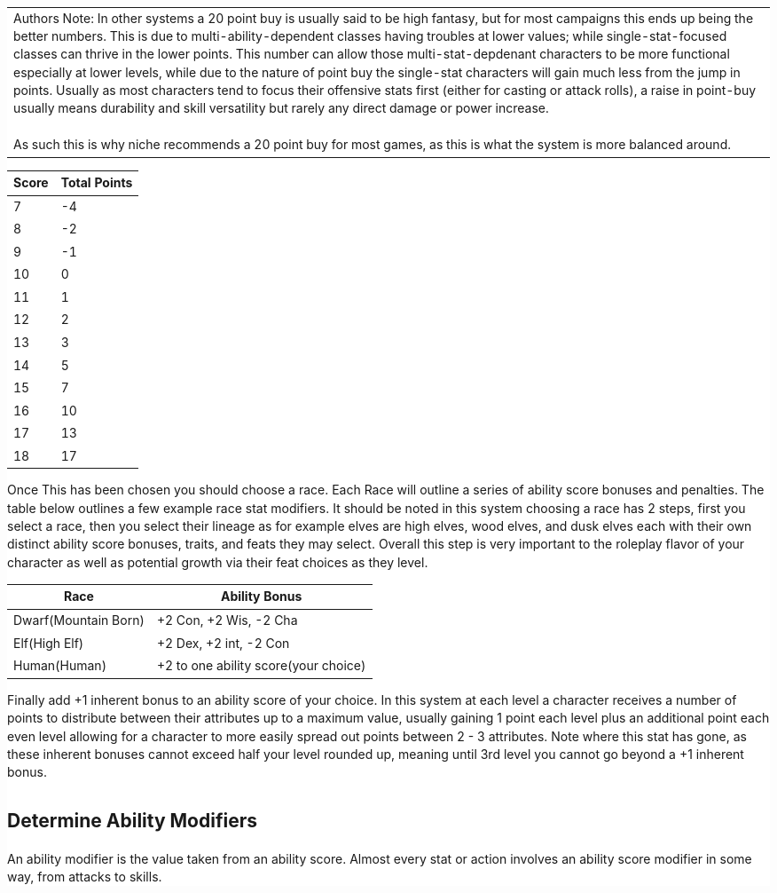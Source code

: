 |   |
|---|
|Authors Note: In other systems a 20 point buy is usually said to be high fantasy, but for most campaigns this ends up being the better numbers. This is due to multi-ability-dependent classes having troubles at lower values; while single-stat-focused classes can thrive in the lower points. This number can allow those multi-stat-depdenant characters to be more functional especially at lower levels, while due to the nature of point buy the single-stat characters will gain much less from the jump in points. Usually as most characters tend to focus their offensive stats first (either for casting or attack rolls), a raise in point-buy usually means durability and skill versatility but rarely any direct damage or power increase.<br><br>As such this is why niche recommends a 20 point buy for most games, as this is what the system is more balanced around.|

|Score|Total Points|
|---|---|
|7|-4|
|8|-2|
|9|-1|
|10|0|
|11|1|
|12|2|
|13|3|
|14|5|
|15|7|
|16|10|
|17|13|
|18|17|

Once This has been chosen you should choose a race. Each Race will outline a series of ability score bonuses and penalties. The table below outlines a few example race stat modifiers. It should be noted in this system choosing a race has 2 steps, first you select a race, then you select their lineage as for example elves are high elves, wood elves, and dusk elves each with their own distinct ability score bonuses, traits, and feats they may select. Overall this step is very important to the roleplay flavor of your character as well as potential growth via their feat choices as they level.

|Race|Ability Bonus|
|---|---|
|Dwarf(Mountain Born)|+2 Con, +2 Wis, -2 Cha|
|Elf(High Elf)|+2 Dex, +2 int, -2 Con|
|Human(Human)|+2 to one ability score(your choice)|

Finally add +1 inherent bonus to an ability score of your choice. In this system at each level a character receives a number of points to distribute between their attributes up to a maximum value, usually gaining 1 point each level plus an additional point each even level allowing for a character to more easily spread out points between 2 - 3 attributes. Note where this stat has gone, as these inherent bonuses cannot exceed half your level rounded up, meaning until 3rd level you cannot go beyond a +1 inherent bonus.

## Determine Ability Modifiers

An ability modifier is the value taken from an ability score. Almost every stat or action involves an ability score modifier in some way, from attacks to skills.
